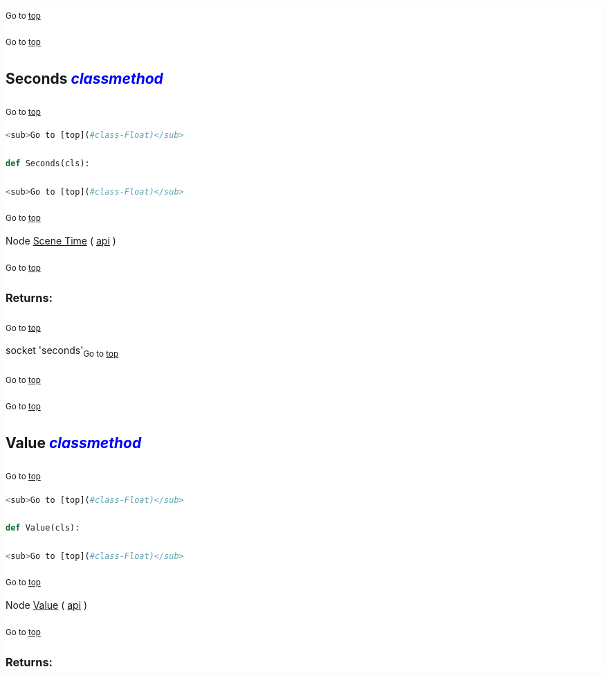 
<sub>Go to [top](#class-Float)</sub>


<sub>Go to [top](#class-Float)</sub>

## Seconds <span style="color:blue">*classmethod*</span>

<sub>Go to [top](#class-Float)</sub>

```python
<sub>Go to [top](#class-Float)</sub>

def Seconds(cls):

<sub>Go to [top](#class-Float)</sub>

```
<sub>Go to [top](#class-Float)</sub>

Node [Scene Time](https://docs.blender.org/manual/en/latest/modeling/geometry_nodes/input/scene_time.html) ( [api](https://docs.blender.org/api/current/bpy.types.GeometryNodeInputSceneTime.html) )

<sub>Go to [top](#class-Float)</sub>

### Returns:

<sub>Go to [top](#class-Float)</sub>

  socket 'seconds'<sub>Go to [top](#class-Float)</sub>


<sub>Go to [top](#class-Float)</sub>


<sub>Go to [top](#class-Float)</sub>

## Value <span style="color:blue">*classmethod*</span>

<sub>Go to [top](#class-Float)</sub>

```python
<sub>Go to [top](#class-Float)</sub>

def Value(cls):

<sub>Go to [top](#class-Float)</sub>

```
<sub>Go to [top](#class-Float)</sub>

Node [Value](https://docs.blender.org/manual/en/latest/modeling/geometry_nodes/input/value.html) ( [api](https://docs.blender.org/api/current/bpy.types.ShaderNodeValue.html) )

<sub>Go to [top](#class-Float)</sub>

### Returns:
